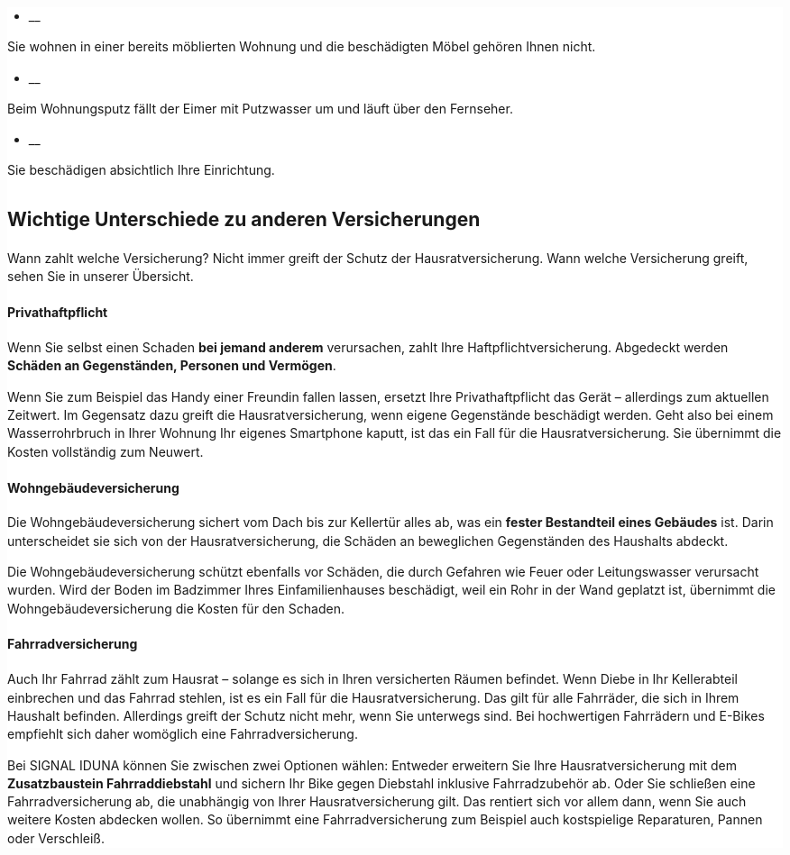   * __

Sie wohnen in einer bereits möblierten Wohnung und die beschädigten Möbel
gehören Ihnen nicht.

  * __

Beim Wohnungsputz fällt der Eimer mit Putzwasser um und läuft über den
Fernseher.

  * __

Sie beschädigen absichtlich Ihre Einrichtung.

##  Wichtige Unterschiede zu anderen Versicherungen

Wann zahlt welche Versicherung? Nicht immer greift der Schutz der
Hausrat­versicherung. Wann welche Versicherung greift, sehen Sie in unserer
Übersicht.

####  Privathaftpflicht

Wenn Sie selbst einen Schaden **bei jemand anderem** verursachen, zahlt Ihre
Haftpflicht­versicherung. Abgedeckt werden **Schäden an Gegenständen, Personen
und Vermögen**.

Wenn Sie zum Beispiel das Handy einer Freundin fallen lassen, ersetzt Ihre
Privathaftpflicht das Gerät – allerdings zum aktuellen Zeitwert. Im Gegensatz
dazu greift die Hausrat­versicherung, wenn eigene Gegenstände beschädigt
werden. Geht also bei einem Wasserrohrbruch in Ihrer Wohnung Ihr eigenes
Smartphone kaputt, ist das ein Fall für die Hausrat­versicherung. Sie
übernimmt die Kosten vollständig zum Neuwert.

####  Wohngebäudeversicherung

Die Wohngebäude­versicherung sichert vom Dach bis zur Kellertür alles ab, was
ein **fester Bestandteil eines Gebäudes** ist. Darin unterscheidet sie sich
von der Hausrat­versicherung, die Schäden an beweglichen Gegenständen des
Haushalts abdeckt.

Die Wohngebäude­versicherung schützt ebenfalls vor Schäden, die durch Gefahren
wie Feuer oder Leitungswasser verursacht wurden. Wird der Boden im Badzimmer
Ihres Einfamilienhauses beschädigt, weil ein Rohr in der Wand geplatzt ist,
übernimmt die Wohngebäude­versicherung die Kosten für den Schaden.

####  Fahrradversicherung

Auch Ihr Fahrrad zählt zum Hausrat – solange es sich in Ihren versicherten
Räumen befindet. Wenn Diebe in Ihr Kellerabteil einbrechen und das Fahrrad
stehlen, ist es ein Fall für die Hausrat­versicherung. Das gilt für alle
Fahrräder, die sich in Ihrem Haushalt befinden. Allerdings greift der Schutz
nicht mehr, wenn Sie unterwegs sind. Bei hochwertigen Fahrrädern und E-Bikes
empfiehlt sich daher womöglich eine Fahrrad­versicherung.

Bei SIGNAL IDUNA können Sie zwischen zwei Optionen wählen: Entweder erweitern
Sie Ihre Hausrat­versicherung mit dem **Zusatzbaustein Fahrraddiebstahl** und
sichern Ihr Bike gegen Diebstahl inklusive Fahrradzubehör ab. Oder Sie
schließen eine Fahrrad­versicherung ab, die unabhängig von Ihrer
Hausrat­versicherung gilt. Das rentiert sich vor allem dann, wenn Sie auch
weitere Kosten abdecken wollen. So übernimmt eine Fahrrad­versicherung zum
Beispiel auch kostspielige Reparaturen, Pannen oder Verschleiß.
